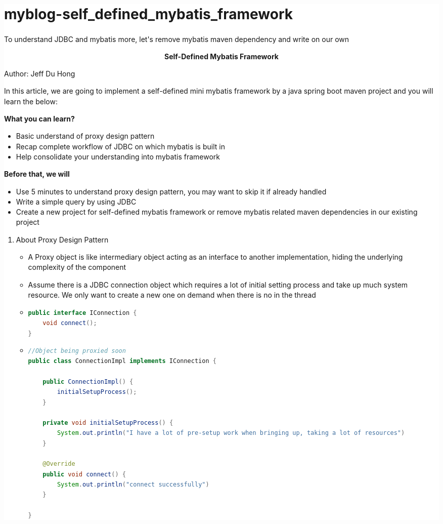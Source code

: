 # myblog-self_defined_mybatis_framework
To understand JDBC and mybatis more, let's remove mybatis maven dependency and write on our own
<center><b>Self-Defined Mybatis Framework</b></center>

Author: Jeff Du Hong

In this article, we are going to implement a self-defined mini mybatis framework by a java spring boot maven project and you will learn the below:

<b>What you can learn?</b>

- Basic understand of proxy design pattern
- Recap complete workflow of JDBC on which mybatis is built in
- Help consolidate your understanding into mybatis framework

<b>Before that, we will</b>

- Use 5 minutes to understand proxy design pattern, you may want to skip it if already handled
- Write a simple query by using JDBC
- Create a new project for self-defined mybatis framework or remove mybatis related maven dependencies in our existing project



1. About Proxy Design Pattern

   - A Proxy object is like intermediary object acting as an interface to another implementation, hiding the underlying complexity of the component

   - Assume there is a JDBC connection object which requires a lot of initial setting process and take up much system resource. We only want to create a new one on demand when there is no in the thread

   - ```java
     public interface IConnection {
         void connect();
     }
     ```

   - ```java
     //Object being proxied soon
     public class ConnectionImpl implements IConnection {
     
         public ConnectionImpl() {
             initialSetupProcess();
         }
             
         private void initialSetupProcess() {
             System.out.println("I have a lot of pre-setup work when bringing up, taking a lot of resources")
         }
       
         @Override
         public void connect() {
             System.out.println("connect successfully")
         }
         
     }
     ```
